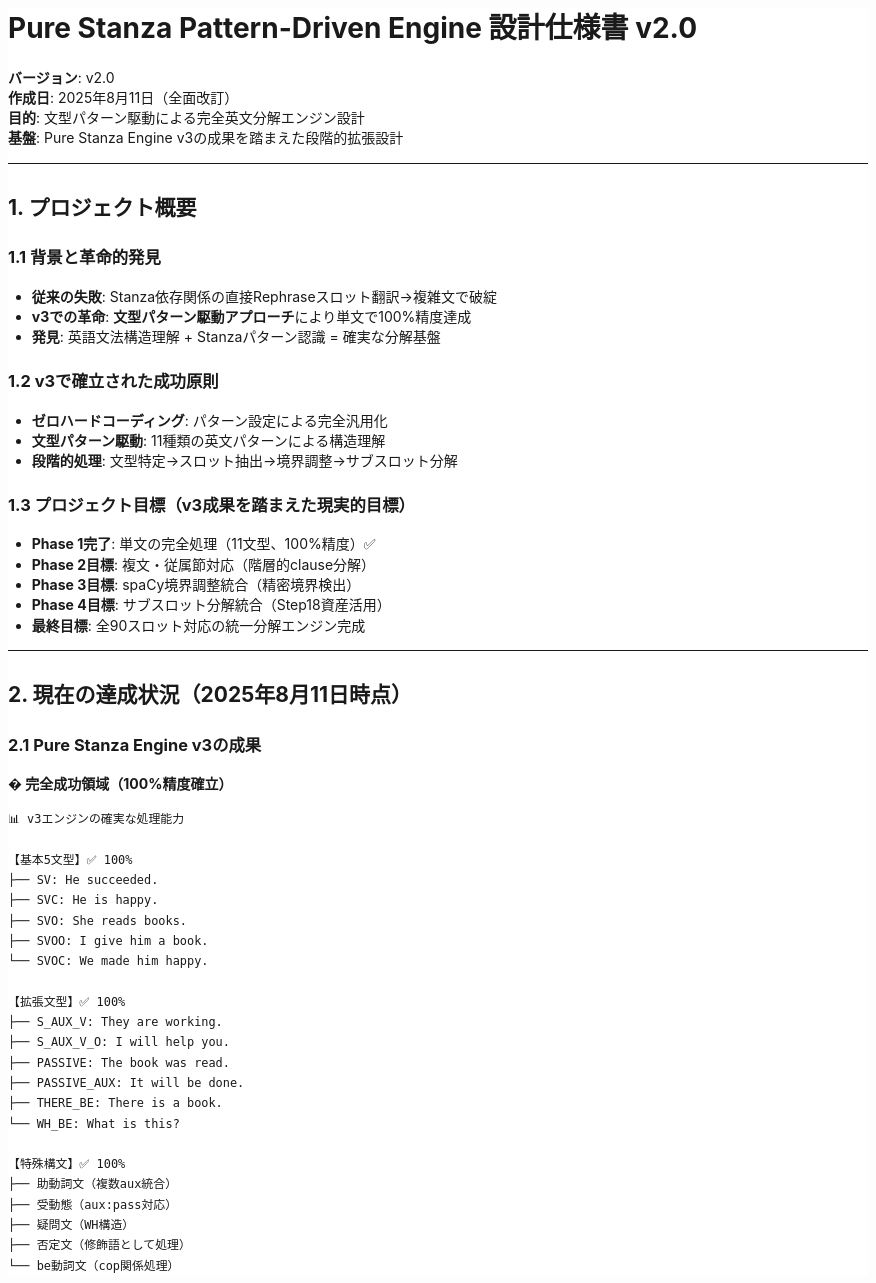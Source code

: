 # Pure Stanza Pattern-Driven Engine 設計仕様書 v2.0
**バージョン**: v2.0  
**作成日**: 2025年8月11日（全面改訂）  
**目的**: 文型パターン駆動による完全英文分解エンジン設計  
**基盤**: Pure Stanza Engine v3の成果を踏まえた段階的拡張設計

---

## 1. プロジェクト概要

### 1.1 背景と革命的発見
- **従来の失敗**: Stanza依存関係の直接Rephraseスロット翻訳→複雑文で破綻
- **v3での革命**: **文型パターン駆動アプローチ**により単文で100%精度達成
- **発見**: 英語文法構造理解 + Stanzaパターン認識 = 確実な分解基盤

### 1.2 v3で確立された成功原則
- **ゼロハードコーディング**: パターン設定による完全汎用化
- **文型パターン駆動**: 11種類の英文パターンによる構造理解
- **段階的処理**: 文型特定→スロット抽出→境界調整→サブスロット分解

### 1.3 プロジェクト目標（v3成果を踏まえた現実的目標）
- **Phase 1完了**: 単文の完全処理（11文型、100%精度）✅
- **Phase 2目標**: 複文・従属節対応（階層的clause分解）
- **Phase 3目標**: spaCy境界調整統合（精密境界検出）
- **Phase 4目標**: サブスロット分解統合（Step18資産活用）
- **最終目標**: 全90スロット対応の統一分解エンジン完成

---

## 2. 現在の達成状況（2025年8月11日時点）

### 2.1 Pure Stanza Engine v3の成果

**� 完全成功領域（100%精度確立）**

```
📊 v3エンジンの確実な処理能力

【基本5文型】✅ 100%
├── SV: He succeeded.
├── SVC: He is happy.
├── SVO: She reads books.
├── SVOO: I give him a book.
└── SVOC: We made him happy.

【拡張文型】✅ 100% 
├── S_AUX_V: They are working.
├── S_AUX_V_O: I will help you.
├── PASSIVE: The book was read.
├── PASSIVE_AUX: It will be done.
├── THERE_BE: There is a book.
└── WH_BE: What is this?

【特殊構文】✅ 100%
├── 助動詞文（複数aux統合）
├── 受動態（aux:pass対応）
├── 疑問文（WH構造）
├── 否定文（修飾語として処理）
└── be動詞文（cop関係処理）
```
